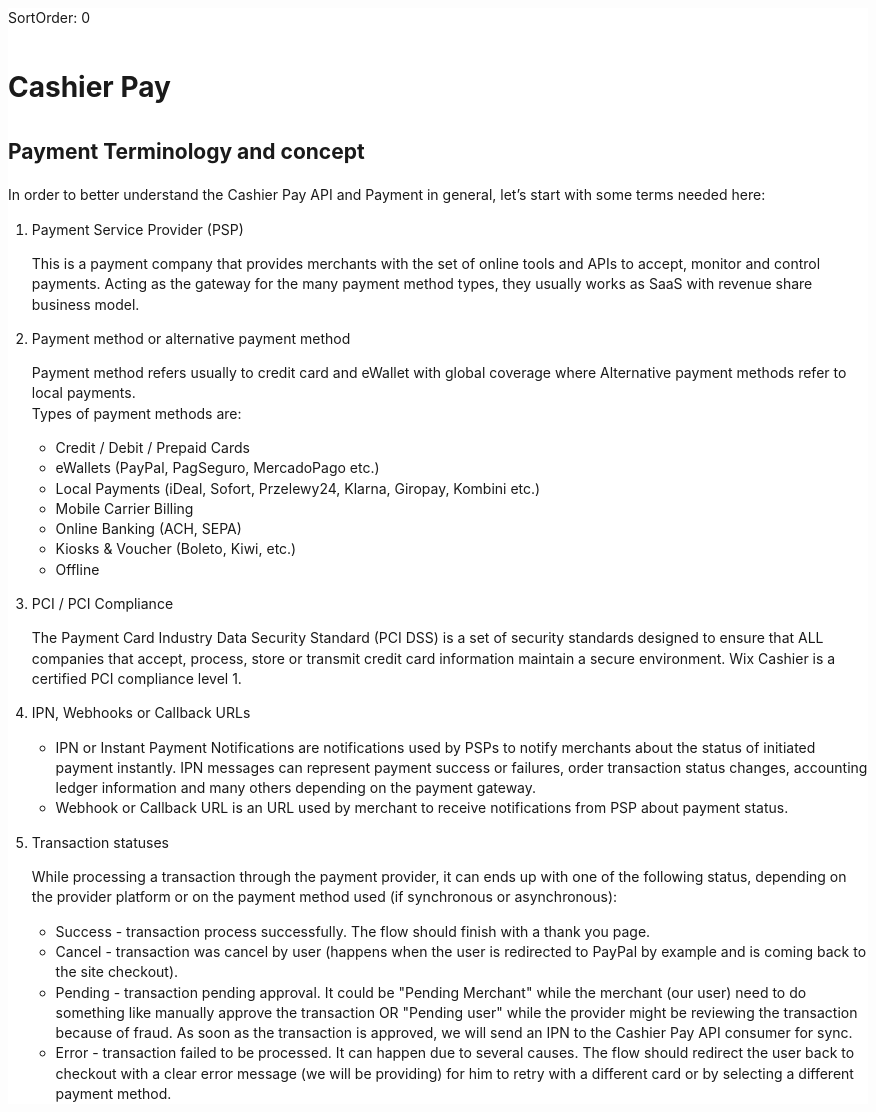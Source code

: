 SortOrder: 0
# Cashier Pay

## Payment Terminology and concept

In order to better understand the Cashier Pay API and Payment in general, let’s start with some terms needed here:

1. Payment Service Provider (PSP)

    This is a payment company that provides merchants with the set of online tools and APIs to accept, monitor and control payments. Acting as the gateway for the many payment method types, they usually works as SaaS with revenue share business model.

2. Payment method or alternative payment method

    Payment method refers usually to credit card and eWallet with global coverage where Alternative payment methods refer to local payments.  
    Types of payment methods are:

    - Credit / Debit / Prepaid Cards
    - eWallets (PayPal, PagSeguro, MercadoPago etc.)
    - Local Payments (iDeal, Sofort, Przelewy24, Klarna, Giropay, Kombini etc.)
    - Mobile Carrier Billing
    - Online Banking (ACH, SEPA)
    - Kiosks & Voucher (Boleto, Kiwi, etc.)
    - Offline
   
3. PCI / PCI Compliance

    The Payment Card Industry Data Security Standard (PCI DSS) is a set of security standards designed to ensure that ALL companies that accept, process, store or transmit credit card information maintain a secure environment. Wix Cashier is a certified PCI compliance level 1.

4. IPN, Webhooks or Callback URLs

    - IPN or Instant Payment Notifications are notifications used by PSPs to notify merchants about the status of initiated payment instantly. IPN messages can represent payment success or failures, order transaction status changes, accounting ledger information and many others depending on the payment gateway.
    - Webhook or Callback URL is an URL used by merchant to receive notifications from PSP about payment status. 

5. Transaction statuses

    While processing a transaction through the payment provider, it can ends up with one of the following status, depending on the provider platform or on the payment method used (if synchronous or asynchronous):

    - Success - transaction process successfully. The flow should finish with a thank you page.
    - Cancel - transaction was cancel by user (happens when the user is redirected to PayPal by example and is coming back to the site checkout).
    - Pending - transaction pending approval. It could be "Pending Merchant" while the merchant (our user) need to do something like manually approve the transaction OR "Pending user" while the provider might be reviewing the transaction because of fraud. As soon as the transaction is approved, we will send an IPN to the Cashier Pay API consumer for sync.
    - Error - transaction failed to be processed. It can happen due to several causes.  The flow should redirect the user back to checkout with a clear error message (we will be providing) for him to retry with a different card or by selecting a different payment method.
